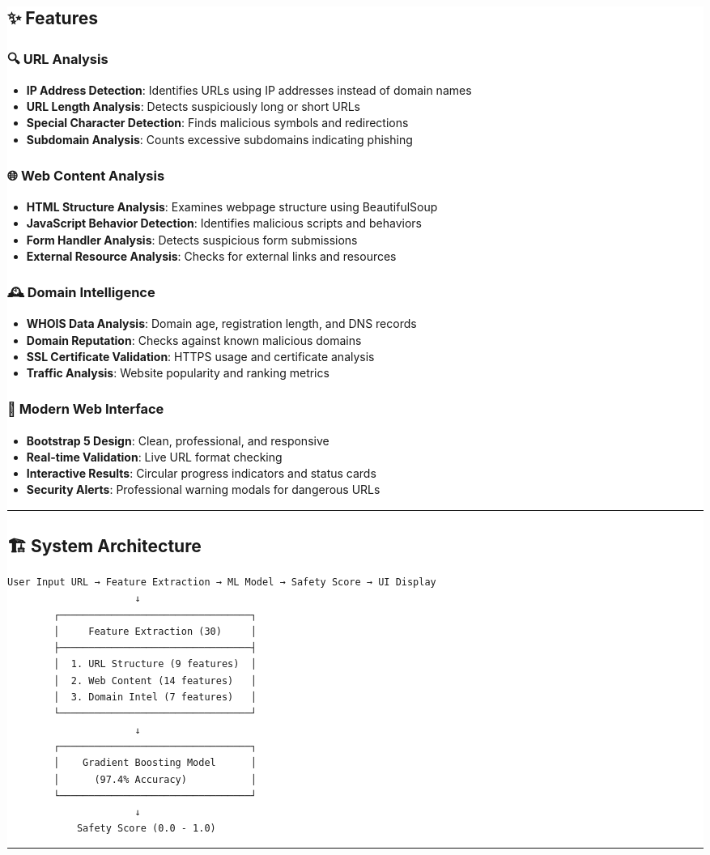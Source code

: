 
## ✨ Features

### 🔍 **URL Analysis**
- **IP Address Detection**: Identifies URLs using IP addresses instead of domain names
- **URL Length Analysis**: Detects suspiciously long or short URLs
- **Special Character Detection**: Finds malicious symbols and redirections
- **Subdomain Analysis**: Counts excessive subdomains indicating phishing

### 🌐 **Web Content Analysis**
- **HTML Structure Analysis**: Examines webpage structure using BeautifulSoup
- **JavaScript Behavior Detection**: Identifies malicious scripts and behaviors
- **Form Handler Analysis**: Detects suspicious form submissions
- **External Resource Analysis**: Checks for external links and resources

### 🕰️ **Domain Intelligence**
- **WHOIS Data Analysis**: Domain age, registration length, and DNS records
- **Domain Reputation**: Checks against known malicious domains
- **SSL Certificate Validation**: HTTPS usage and certificate analysis
- **Traffic Analysis**: Website popularity and ranking metrics

### 🎨 **Modern Web Interface**
- **Bootstrap 5 Design**: Clean, professional, and responsive
- **Real-time Validation**: Live URL format checking
- **Interactive Results**: Circular progress indicators and status cards
- **Security Alerts**: Professional warning modals for dangerous URLs

---

## 🏗️ System Architecture

```
User Input URL → Feature Extraction → ML Model → Safety Score → UI Display
                      ↓
        ┌─────────────────────────────────┐
        │     Feature Extraction (30)     │
        ├─────────────────────────────────┤
        │  1. URL Structure (9 features)  │
        │  2. Web Content (14 features)   │
        │  3. Domain Intel (7 features)   │
        └─────────────────────────────────┘
                      ↓
        ┌─────────────────────────────────┐
        │    Gradient Boosting Model      │
        │      (97.4% Accuracy)           │
        └─────────────────────────────────┘
                      ↓
            Safety Score (0.0 - 1.0)
```

---
